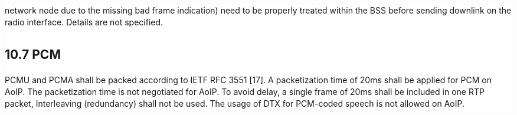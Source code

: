 network node due to the missing bad frame indication) need to be properly
treated within the BSS before sending downlink on the radio interface. Details
are not specified.
## 10.7 PCM
PCMU and PCMA shall be packed according to IETF RFC 3551 [17].
A packetization time of 20ms shall be applied for PCM on AoIP. The
packetization time is not negotiated for AoIP. To avoid delay, a single frame
of 20ms shall be included in one RTP packet, Interleaving (redundancy) shall
not be used.
The usage of DTX for PCM-coded speech is not allowed on AoIP.
#